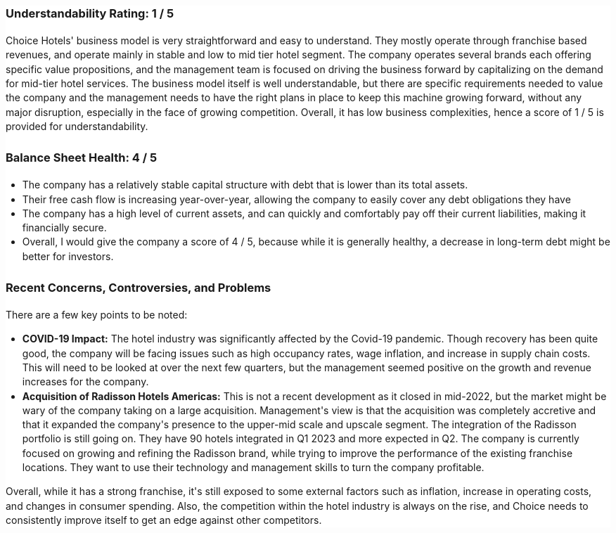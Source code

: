 ### Understandability Rating: 1 / 5

Choice Hotels' business model is very straightforward and easy to understand. They mostly operate through franchise based revenues, and operate mainly in stable and low to mid tier hotel segment. The company operates several brands each offering specific value propositions, and the management team is focused on driving the business forward by capitalizing on the demand for mid-tier hotel services. The business model itself is well understandable, but there are specific requirements needed to value the company and the management needs to have the right plans in place to keep this machine growing forward, without any major disruption, especially in the face of growing competition. Overall, it has low business complexities, hence a score of 1 / 5 is provided for understandability.

### Balance Sheet Health: 4 / 5

*  The company has a relatively stable capital structure with debt that is lower than its total assets.
* Their free cash flow is increasing year-over-year, allowing the company to easily cover any debt obligations they have
* The company has a high level of current assets, and can quickly and comfortably pay off their current liabilities, making it financially secure.
* Overall, I would give the company a score of 4 / 5, because while it is generally healthy, a decrease in long-term debt might be better for investors.

### Recent Concerns, Controversies, and Problems

There are a few key points to be noted:

*  **COVID-19 Impact:** The hotel industry was significantly affected by the Covid-19 pandemic. Though recovery has been quite good, the company will be facing issues such as high occupancy rates, wage inflation, and increase in supply chain costs. This will need to be looked at over the next few quarters, but the management seemed positive on the growth and revenue increases for the company.
*  **Acquisition of Radisson Hotels Americas:** This is not a recent development as it closed in mid-2022, but the market might be wary of the company taking on a large acquisition. Management's view is that the acquisition was completely accretive and that it expanded the company's presence to the upper-mid scale and upscale segment. The integration of the Radisson portfolio is still going on. They have 90 hotels integrated in Q1 2023 and more expected in Q2. The company is currently focused on growing and refining the Radisson brand, while trying to improve the performance of the existing franchise locations. They want to use their technology and management skills to turn the company profitable.

Overall, while it has a strong franchise, it's still exposed to some external factors such as inflation, increase in operating costs, and changes in consumer spending. Also, the competition within the hotel industry is always on the rise, and Choice needs to consistently improve itself to get an edge against other competitors.